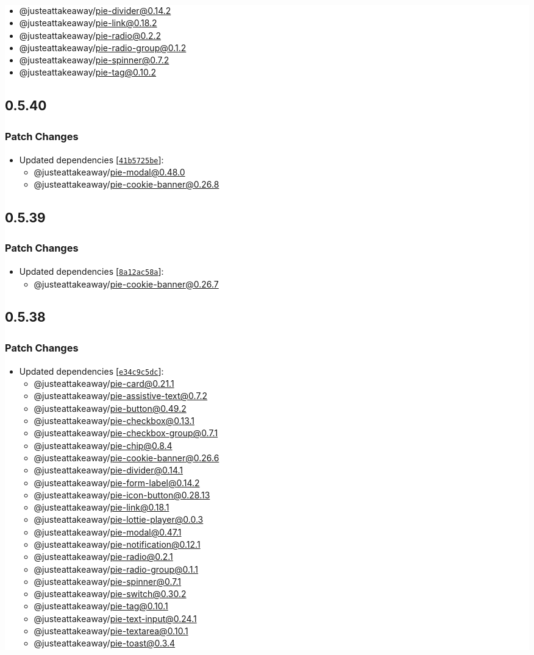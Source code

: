   - @justeattakeaway/pie-divider@0.14.2
  - @justeattakeaway/pie-link@0.18.2
  - @justeattakeaway/pie-radio@0.2.2
  - @justeattakeaway/pie-radio-group@0.1.2
  - @justeattakeaway/pie-spinner@0.7.2
  - @justeattakeaway/pie-tag@0.10.2

## 0.5.40

### Patch Changes

- Updated dependencies [[`41b5725be`](https://github.com/justeattakeaway/pie/commit/41b5725be16fde119c533b953c51db28f01c1706)]:
  - @justeattakeaway/pie-modal@0.48.0
  - @justeattakeaway/pie-cookie-banner@0.26.8

## 0.5.39

### Patch Changes

- Updated dependencies [[`8a12ac58a`](https://github.com/justeattakeaway/pie/commit/8a12ac58a83a501e441d859af9e5719259a0e4c2)]:
  - @justeattakeaway/pie-cookie-banner@0.26.7

## 0.5.38

### Patch Changes

- Updated dependencies [[`e34c9c5dc`](https://github.com/justeattakeaway/pie/commit/e34c9c5dcb272fbc970fa64f65426d8c51f1093a)]:
  - @justeattakeaway/pie-card@0.21.1
  - @justeattakeaway/pie-assistive-text@0.7.2
  - @justeattakeaway/pie-button@0.49.2
  - @justeattakeaway/pie-checkbox@0.13.1
  - @justeattakeaway/pie-checkbox-group@0.7.1
  - @justeattakeaway/pie-chip@0.8.4
  - @justeattakeaway/pie-cookie-banner@0.26.6
  - @justeattakeaway/pie-divider@0.14.1
  - @justeattakeaway/pie-form-label@0.14.2
  - @justeattakeaway/pie-icon-button@0.28.13
  - @justeattakeaway/pie-link@0.18.1
  - @justeattakeaway/pie-lottie-player@0.0.3
  - @justeattakeaway/pie-modal@0.47.1
  - @justeattakeaway/pie-notification@0.12.1
  - @justeattakeaway/pie-radio@0.2.1
  - @justeattakeaway/pie-radio-group@0.1.1
  - @justeattakeaway/pie-spinner@0.7.1
  - @justeattakeaway/pie-switch@0.30.2
  - @justeattakeaway/pie-tag@0.10.1
  - @justeattakeaway/pie-text-input@0.24.1
  - @justeattakeaway/pie-textarea@0.10.1
  - @justeattakeaway/pie-toast@0.3.4
